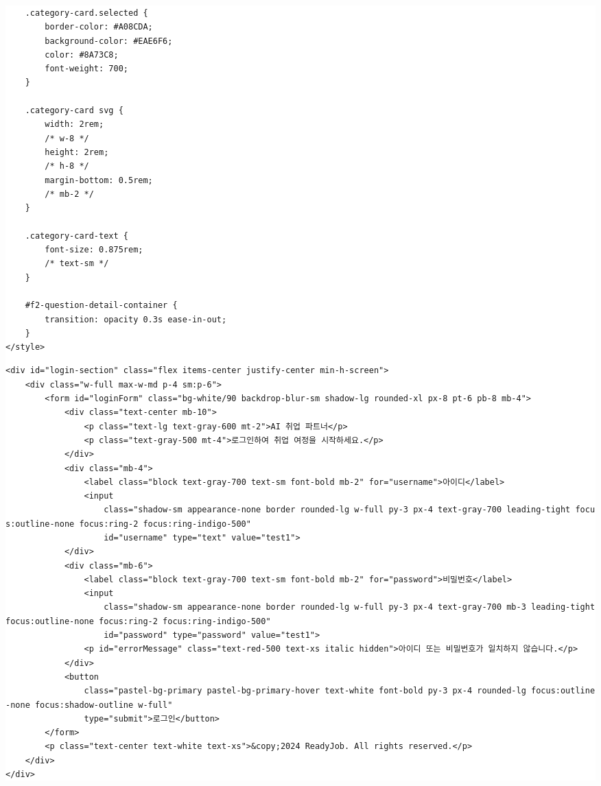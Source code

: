         .category-card.selected {
            border-color: #A08CDA;
            background-color: #EAE6F6;
            color: #8A73C8;
            font-weight: 700;
        }

        .category-card svg {
            width: 2rem;
            /* w-8 */
            height: 2rem;
            /* h-8 */
            margin-bottom: 0.5rem;
            /* mb-2 */
        }

        .category-card-text {
            font-size: 0.875rem;
            /* text-sm */
        }

        #f2-question-detail-container {
            transition: opacity 0.3s ease-in-out;
        }
    </style>
</head>

<body class="text-gray-800">

    <div id="login-section" class="flex items-center justify-center min-h-screen">
        <div class="w-full max-w-md p-4 sm:p-6">
            <form id="loginForm" class="bg-white/90 backdrop-blur-sm shadow-lg rounded-xl px-8 pt-6 pb-8 mb-4">
                <div class="text-center mb-10">
                    <p class="text-lg text-gray-600 mt-2">AI 취업 파트너</p>
                    <p class="text-gray-500 mt-4">로그인하여 취업 여정을 시작하세요.</p>
                </div>
                <div class="mb-4">
                    <label class="block text-gray-700 text-sm font-bold mb-2" for="username">아이디</label>
                    <input
                        class="shadow-sm appearance-none border rounded-lg w-full py-3 px-4 text-gray-700 leading-tight focus:outline-none focus:ring-2 focus:ring-indigo-500"
                        id="username" type="text" value="test1">
                </div>
                <div class="mb-6">
                    <label class="block text-gray-700 text-sm font-bold mb-2" for="password">비밀번호</label>
                    <input
                        class="shadow-sm appearance-none border rounded-lg w-full py-3 px-4 text-gray-700 mb-3 leading-tight focus:outline-none focus:ring-2 focus:ring-indigo-500"
                        id="password" type="password" value="test1">
                    <p id="errorMessage" class="text-red-500 text-xs italic hidden">아이디 또는 비밀번호가 일치하지 않습니다.</p>
                </div>
                <button
                    class="pastel-bg-primary pastel-bg-primary-hover text-white font-bold py-3 px-4 rounded-lg focus:outline-none focus:shadow-outline w-full"
                    type="submit">로그인</button>
            </form>
            <p class="text-center text-white text-xs">&copy;2024 ReadyJob. All rights reserved.</p>
        </div>
    </div>
